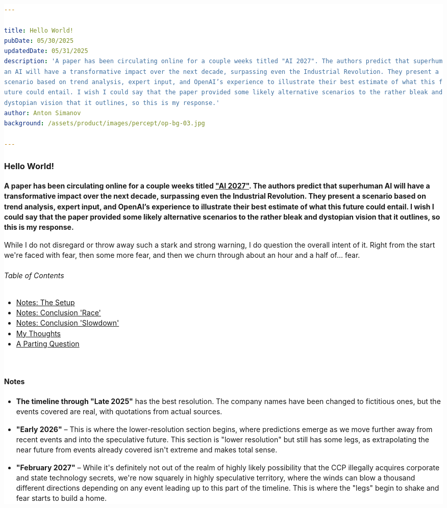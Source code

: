 ```yaml
---

title: Hello World!
pubDate: 05/30/2025
updatedDate: 05/31/2025
description: 'A paper has been circulating online for a couple weeks titled "AI 2027". The authors predict that superhuman AI will have a transformative impact over the next decade, surpassing even the Industrial Revolution. They present a scenario based on trend analysis, expert input, and OpenAI’s experience to illustrate their best estimate of what this future could entail. I wish I could say that the paper provided some likely alternative scenarios to the rather bleak and dystopian vision that it outlines, so this is my response.'
author: Anton Simanov
background: /assets/product/images/percept/op-bg-03.jpg

---
```


### Hello World!

**A paper has been circulating online for a couple weeks titled ["AI 2027"](https://ai-2027.com/ "AI 2027"). The authors predict that superhuman AI will have a transformative impact over the next decade, surpassing even the Industrial Revolution. They present a scenario based on trend analysis, expert input, and OpenAI’s experience to illustrate their best estimate of what this future could entail. I wish I could say that the paper provided some likely alternative scenarios to the rather bleak and dystopian vision that it outlines, so this is my response.**

While I do not disregard or throw away such a stark and strong warning, I do question the overall intent of it. Right from the start we're faced with fear, then some more fear, and then we churn through about an hour and a half of... fear.

###### Table of Contents

* [Notes: The Setup](#notes "Notes")
* [Notes: Conclusion 'Race'](#race "Race")
* [Notes: Conclusion 'Slowdown'](#slowdown "Slowdown")
* [My Thoughts](#my-thoughts "My Thoughts")
* [A Parting Question](#a-parting-question "A Parting Question")

<br>

#### Notes

* **The timeline through "Late 2025"** has the best resolution. The company names have been changed to fictitious ones, but the events covered are real, with quotations from actual sources.

* **"Early 2026"** – This is where the lower-resolution section begins, where predictions emerge as we move further away from recent events and into the speculative future. This section is "lower resolution" but still has some legs, as extrapolating the near future from events already covered isn't extreme and makes total sense.

* **"February 2027"** – While it's definitely not out of the realm of highly likely possibility that the CCP illegally acquires corporate and state technology secrets, we're now squarely in highly speculative territory, where the winds can blow a thousand different directions depending on any event leading up to this part of the timeline. This is where the "legs" begin to shake and fear starts to build a home.

